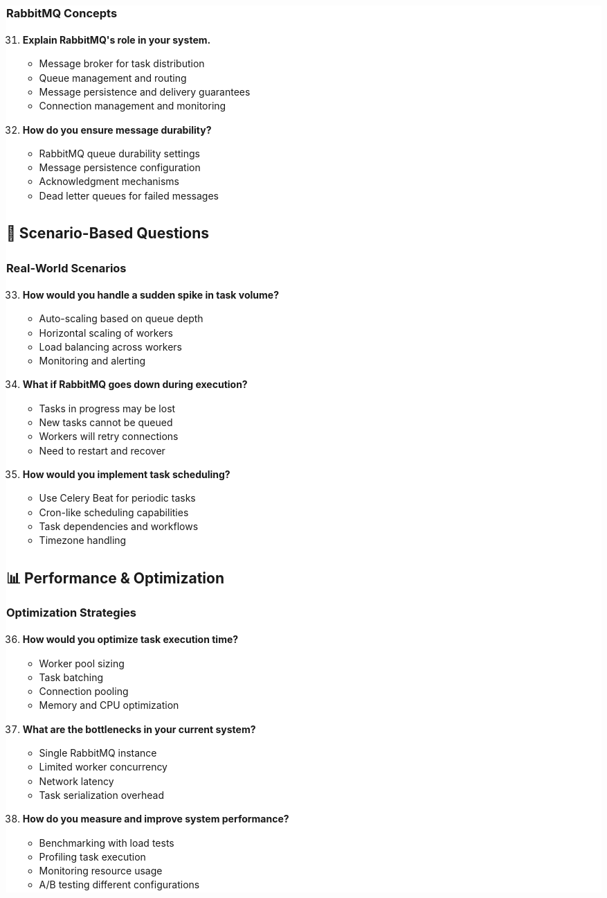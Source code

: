 ### **RabbitMQ Concepts**
31. **Explain RabbitMQ's role in your system.**
    - Message broker for task distribution
    - Queue management and routing
    - Message persistence and delivery guarantees
    - Connection management and monitoring

32. **How do you ensure message durability?**
    - RabbitMQ queue durability settings
    - Message persistence configuration
    - Acknowledgment mechanisms
    - Dead letter queues for failed messages

## 🎪 **Scenario-Based Questions**

### **Real-World Scenarios**
33. **How would you handle a sudden spike in task volume?**
    - Auto-scaling based on queue depth
    - Horizontal scaling of workers
    - Load balancing across workers
    - Monitoring and alerting

34. **What if RabbitMQ goes down during execution?**
    - Tasks in progress may be lost
    - New tasks cannot be queued
    - Workers will retry connections
    - Need to restart and recover

35. **How would you implement task scheduling?**
    - Use Celery Beat for periodic tasks
    - Cron-like scheduling capabilities
    - Task dependencies and workflows
    - Timezone handling

## 📊 **Performance & Optimization**

### **Optimization Strategies**
36. **How would you optimize task execution time?**
    - Worker pool sizing
    - Task batching
    - Connection pooling
    - Memory and CPU optimization

37. **What are the bottlenecks in your current system?**
    - Single RabbitMQ instance
    - Limited worker concurrency
    - Network latency
    - Task serialization overhead

38. **How do you measure and improve system performance?**
    - Benchmarking with load tests
    - Profiling task execution
    - Monitoring resource usage
    - A/B testing different configurations

